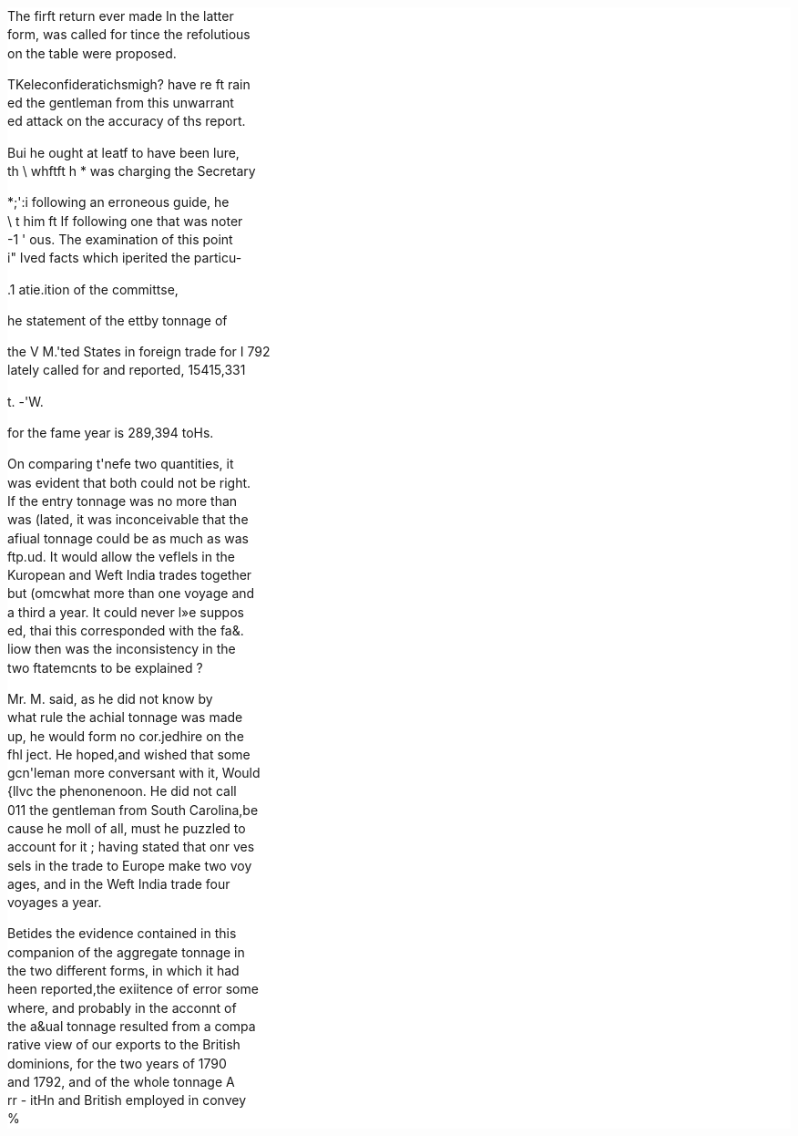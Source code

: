 The firft return ever made In the latter  
form, was called for tince the refolutious  
on the table were proposed.  
  
TKeleconfideratichsmigh? have re ft rain­  
ed the gentleman from this unwarrant­  
ed attack on the accuracy of ths report.  
  
Bui he ought at leatf to have been lure,  
th \ whftft h * was charging the Secretary  
  
\*;&#x27;:i following an erroneous guide, he  
\ t him ft If following one that was noter­  
-1 &#x27; ous. The examination of this point  
i&quot; Ived facts which iperited the particu-  
  
.1 atie.ition of the committse,  
  
he statement of the ettby tonnage of  
  
the V M.&#x27;ted States in foreign trade for I 792  
lately called for and reported, 15415,331  
  
t. -&#x27;W.  
  
for the fame year is 289,394 toHs.  
  
On comparing t&#x27;nefe two quantities, it  
was evident that both could not be right.  
If the entry tonnage was no more than  
was (lated, it was inconceivable that the  
afiual tonnage could be as much as was  
ftp.ud. It would allow the veflels in the  
Kuropean and Weft India trades together  
but (omcwhat more than one voyage and  
a third a year. It could never l»e suppos­  
ed, thai this corresponded with the fa&amp;.  
liow then was the inconsistency in the  
two ftatemcnts to be explained ?  
  
Mr. M. said, as he did not know by  
what rule the achial tonnage was made  
up, he would form no cor.jedhire on the  
fhl ject. He hoped,and wished that some  
gcn&#x27;leman more conversant with it, Would  
{llvc the phenonenoon. He did not call  
011 the gentleman from South Carolina,be­  
cause he moll of all, must he puzzled to  
account for it ; having stated that onr ves­  
sels in the trade to Europe make two voy­  
ages, and in the Weft India trade four  
voyages a year.  
  
Betides the evidence contained in this  
companion of the aggregate tonnage in  
the two different forms, in which it had  
heen reported,the exiitence of error some­  
where, and probably in the acconnt of  
the a&amp;ual tonnage resulted from a compa­  
rative view of our exports to the British  
dominions, for the two years of 1790  
and 1792, and of the whole tonnage A­  
rr - itHn and British employed in convey­  
%  
  